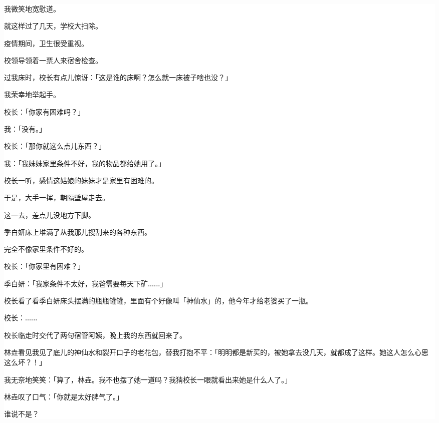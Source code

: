 
我微笑地宽慰道。


就这样过了几天，学校大扫除。


疫情期间，卫生很受重视。


校领导领着一票人来宿舍检查。


过我床时，校长有点儿惊讶：「这是谁的床啊？怎么就一床被子啥也没？」


我荣幸地举起手。


校长：「你家有困难吗？」


我：「没有。」


校长：「那你就这么点儿东西？」


我：「我妹妹家里条件不好，我的物品都给她用了。」


校长一听，感情这姑娘的妹妹才是家里有困难的。


于是，大手一挥，朝隔壁屋走去。


这一去，差点儿没地方下脚。


季白妍床上堆满了从我那儿搜刮来的各种东西。


完全不像家里条件不好的。


校长：「你家里有困难？」


季白妍：「我家条件不太好，我爸需要每天下矿......」


校长看了看季白妍床头摆满的瓶瓶罐罐，里面有个好像叫「神仙水」的，他今年才给老婆买了一瓶。


校长：......


校长临走时交代了两句宿管阿姨，晚上我的东西就回来了。


林垚看见我见了底儿的神仙水和裂开口子的老花包，替我打抱不平：「明明都是新买的，被她拿去没几天，就都成了这样。她这人怎么心思这么坏？！」


我无奈地笑笑：「算了，林垚。我不也摆了她一道吗？我猜校长一眼就看出来她是什么人了。」


林垚叹了口气：「你就是太好脾气了。」


谁说不是？

